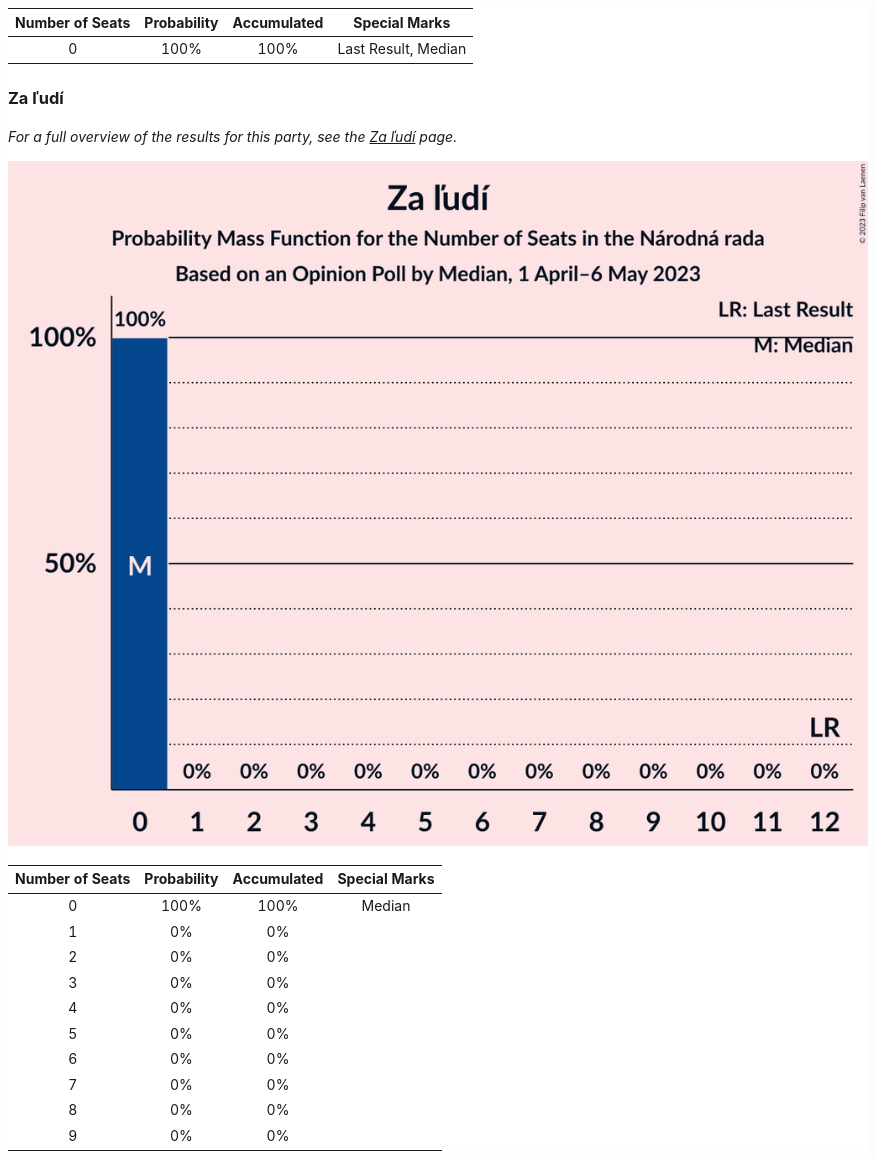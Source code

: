 | Number of Seats | Probability | Accumulated | Special Marks |
|:---------------:|:-----------:|:-----------:|:-------------:|
| 0 | 100% | 100% | Last Result, Median |

### Za ľudí

*For a full overview of the results for this party, see the [Za ľudí](party-zaľudí.html) page.*

![Graph with seats probability mass function not yet produced](2023-05-06-Median-seats-pmf-zaľudí.png "Seats Probability Mass Function")

| Number of Seats | Probability | Accumulated | Special Marks |
|:---------------:|:-----------:|:-----------:|:-------------:|
| 0 | 100% | 100% | Median |
| 1 | 0% | 0% |  |
| 2 | 0% | 0% |  |
| 3 | 0% | 0% |  |
| 4 | 0% | 0% |  |
| 5 | 0% | 0% |  |
| 6 | 0% | 0% |  |
| 7 | 0% | 0% |  |
| 8 | 0% | 0% |  |
| 9 | 0% | 0% |  |